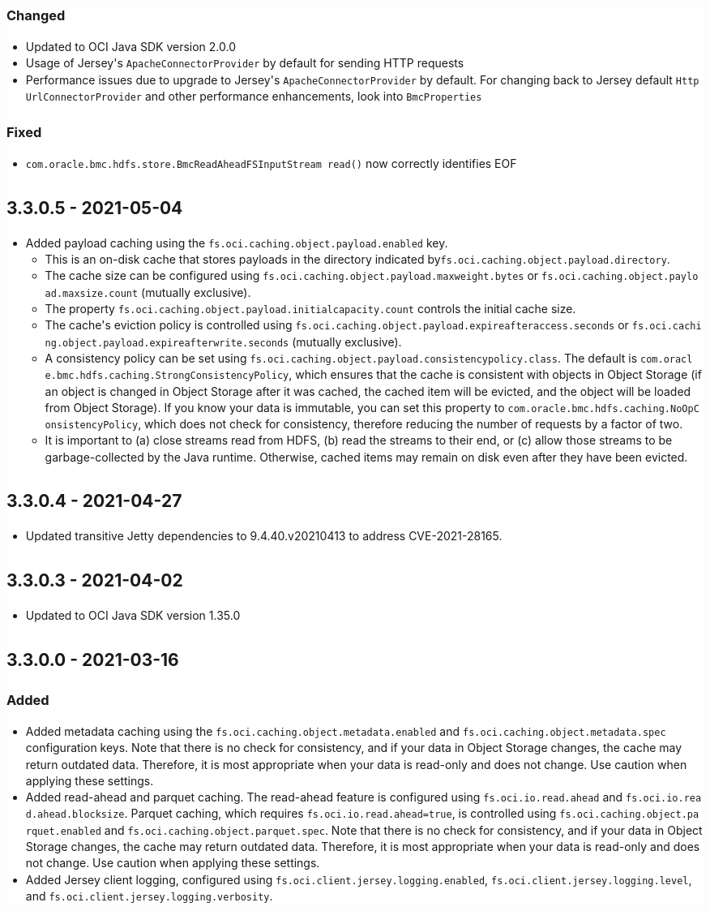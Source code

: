### Changed
- Updated to OCI Java SDK version 2.0.0
- Usage of Jersey's `ApacheConnectorProvider` by default for sending HTTP requests
- Performance issues due to upgrade to Jersey's `ApacheConnectorProvider` by default. For changing back to Jersey default `HttpUrlConnectorProvider` and other performance enhancements, look into `BmcProperties`

### Fixed
- `com.oracle.bmc.hdfs.store.BmcReadAheadFSInputStream read()` now correctly identifies EOF

## 3.3.0.5 - 2021-05-04
- Added payload caching using the `fs.oci.caching.object.payload.enabled` key.
  - This is an on-disk cache that stores payloads in the directory indicated by`fs.oci.caching.object.payload.directory`.
  - The cache size can be configured using `fs.oci.caching.object.payload.maxweight.bytes` or `fs.oci.caching.object.payload.maxsize.count` (mutually exclusive).
  - The property `fs.oci.caching.object.payload.initialcapacity.count` controls the initial cache size.
  - The cache's eviction policy is controlled using `fs.oci.caching.object.payload.expireafteraccess.seconds` or `fs.oci.caching.object.payload.expireafterwrite.seconds` (mutually exclusive).
  - A consistency policy can be set using `fs.oci.caching.object.payload.consistencypolicy.class`. The default is `com.oracle.bmc.hdfs.caching.StrongConsistencyPolicy`, which ensures that the cache is consistent with objects in Object Storage (if an object is changed in Object Storage after it was cached, the cached item will be evicted, and the object will be loaded from Object Storage). If you know your data is immutable, you can set this property to `com.oracle.bmc.hdfs.caching.NoOpConsistencyPolicy`, which does not check for consistency, therefore reducing the number of requests by a factor of two.
  - It is important to (a) close streams read from HDFS, (b) read the streams to their end, or (c) allow those streams to be garbage-collected by the Java runtime. Otherwise, cached items may remain on disk even after they have been evicted.

## 3.3.0.4 - 2021-04-27
- Updated transitive Jetty dependencies to 9.4.40.v20210413 to address CVE-2021-28165.

## 3.3.0.3 - 2021-04-02
- Updated to OCI Java SDK version 1.35.0

## 3.3.0.0 - 2021-03-16
### Added
- Added metadata caching using the `fs.oci.caching.object.metadata.enabled` and `fs.oci.caching.object.metadata.spec` configuration keys. Note that there is no check for consistency, and if your data in Object Storage changes, the cache may return outdated data. Therefore, it is most appropriate when your data is read-only and does not change. Use caution when applying these settings.
- Added read-ahead and parquet caching. The read-ahead feature is configured using `fs.oci.io.read.ahead` and `fs.oci.io.read.ahead.blocksize`. Parquet caching, which requires `fs.oci.io.read.ahead=true`, is controlled using `fs.oci.caching.object.parquet.enabled` and `fs.oci.caching.object.parquet.spec`. Note that there is no check for consistency, and if your data in Object Storage changes, the cache may return outdated data. Therefore, it is most appropriate when your data is read-only and does not change. Use caution when applying these settings.
- Added Jersey client logging, configured using `fs.oci.client.jersey.logging.enabled`, `fs.oci.client.jersey.logging.level`, and `fs.oci.client.jersey.logging.verbosity`.
